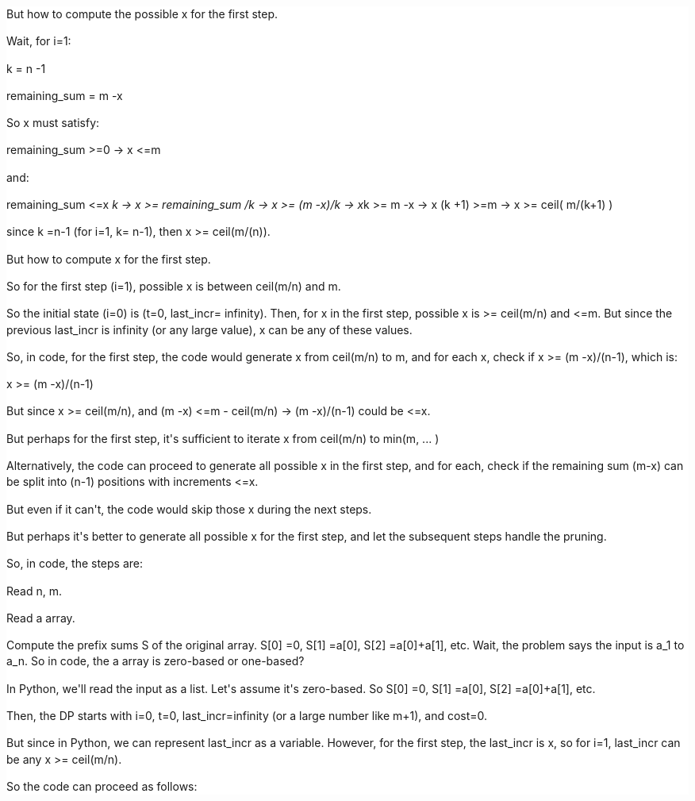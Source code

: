 But how to compute the possible x for the first step.

Wait, for i=1:

k = n -1

remaining_sum = m -x

So x must satisfy:

remaining_sum >=0 → x <=m

and:

remaining_sum <=x *k → x >= remaining_sum /k → x >= (m -x)/k → x*k >= m -x → x (k +1) >=m → x >= ceil( m/(k+1) )

since k =n-1 (for i=1, k= n-1), then x >= ceil(m/(n)).

But how to compute x for the first step.

So for the first step (i=1), possible x is between ceil(m/n) and m.

So the initial state (i=0) is (t=0, last_incr= infinity). Then, for x in the first step, possible x is >= ceil(m/n) and <=m. But since the previous last_incr is infinity (or any large value), x can be any of these values.

So, in code, for the first step, the code would generate x from ceil(m/n) to m, and for each x, check if x >= (m -x)/(n-1), which is:

x >= (m -x)/(n-1)

But since x >= ceil(m/n), and (m -x) <=m - ceil(m/n) → (m -x)/(n-1) could be <=x.

But perhaps for the first step, it's sufficient to iterate x from ceil(m/n) to min(m, ... )

Alternatively, the code can proceed to generate all possible x in the first step, and for each, check if the remaining sum (m-x) can be split into (n-1) positions with increments <=x.

But even if it can't, the code would skip those x during the next steps.

But perhaps it's better to generate all possible x for the first step, and let the subsequent steps handle the pruning.

So, in code, the steps are:

Read n, m.

Read a array.

Compute the prefix sums S of the original array. S[0] =0, S[1] =a[0], S[2] =a[0]+a[1], etc. Wait, the problem says the input is a_1 to a_n. So in code, the a array is zero-based or one-based?

In Python, we'll read the input as a list. Let's assume it's zero-based. So S[0] =0, S[1] =a[0], S[2] =a[0]+a[1], etc.

Then, the DP starts with i=0, t=0, last_incr=infinity (or a large number like m+1), and cost=0.

But since in Python, we can represent last_incr as a variable. However, for the first step, the last_incr is x, so for i=1, last_incr can be any x >= ceil(m/n).

So the code can proceed as follows:
